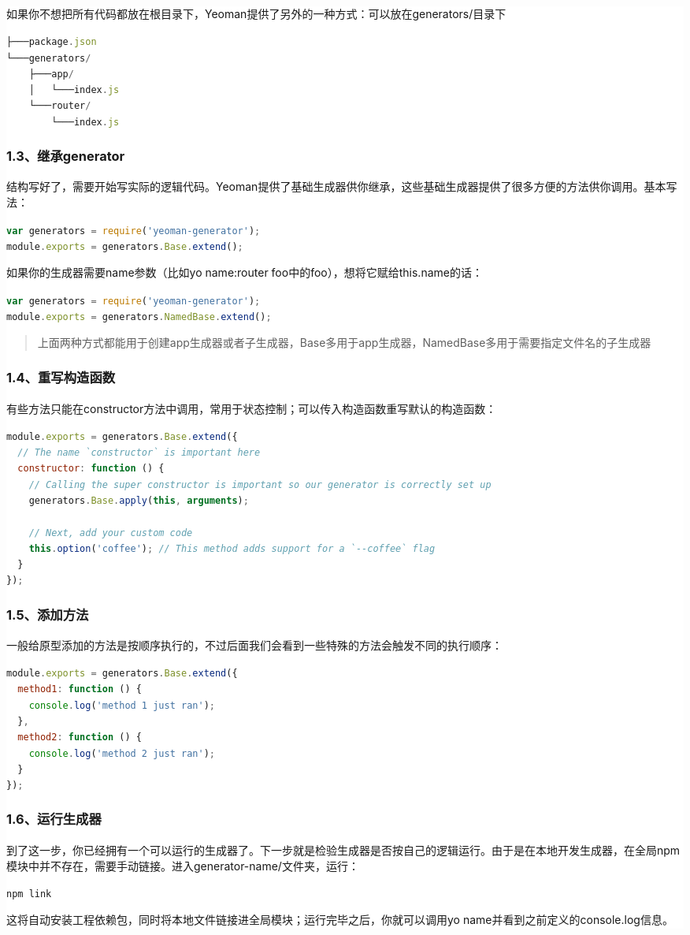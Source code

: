 如果你不想把所有代码都放在根目录下，Yeoman提供了另外的一种方式：可以放在generators/目录下

``` javascript
├───package.json
└───generators/
    ├───app/
    │   └───index.js
    └───router/
        └───index.js
```

### 1.3、继承generator

结构写好了，需要开始写实际的逻辑代码。Yeoman提供了基础生成器供你继承，这些基础生成器提供了很多方便的方法供你调用。基本写法：

``` javascript
var generators = require('yeoman-generator');
module.exports = generators.Base.extend();
```

如果你的生成器需要name参数（比如yo name:router foo中的foo），想将它赋给this.name的话：

``` javascript
var generators = require('yeoman-generator');
module.exports = generators.NamedBase.extend();
```
> 上面两种方式都能用于创建app生成器或者子生成器，Base多用于app生成器，NamedBase多用于需要指定文件名的子生成器

### 1.4、重写构造函数
有些方法只能在constructor方法中调用，常用于状态控制；可以传入构造函数重写默认的构造函数：
``` javascript
module.exports = generators.Base.extend({
  // The name `constructor` is important here
  constructor: function () {
    // Calling the super constructor is important so our generator is correctly set up
    generators.Base.apply(this, arguments);

    // Next, add your custom code
    this.option('coffee'); // This method adds support for a `--coffee` flag
  }
});
```
### 1.5、添加方法
一般给原型添加的方法是按顺序执行的，不过后面我们会看到一些特殊的方法会触发不同的执行顺序：
``` javascript
module.exports = generators.Base.extend({
  method1: function () {
    console.log('method 1 just ran');
  },
  method2: function () {
    console.log('method 2 just ran');
  }
});
```
### 1.6、运行生成器
到了这一步，你已经拥有一个可以运行的生成器了。下一步就是检验生成器是否按自己的逻辑运行。由于是在本地开发生成器，在全局npm模块中并不存在，需要手动链接。进入generator-name/文件夹，运行：
```
npm link
```
这将自动安装工程依赖包，同时将本地文件链接进全局模块；运行完毕之后，你就可以调用yo name并看到之前定义的console.log信息。
